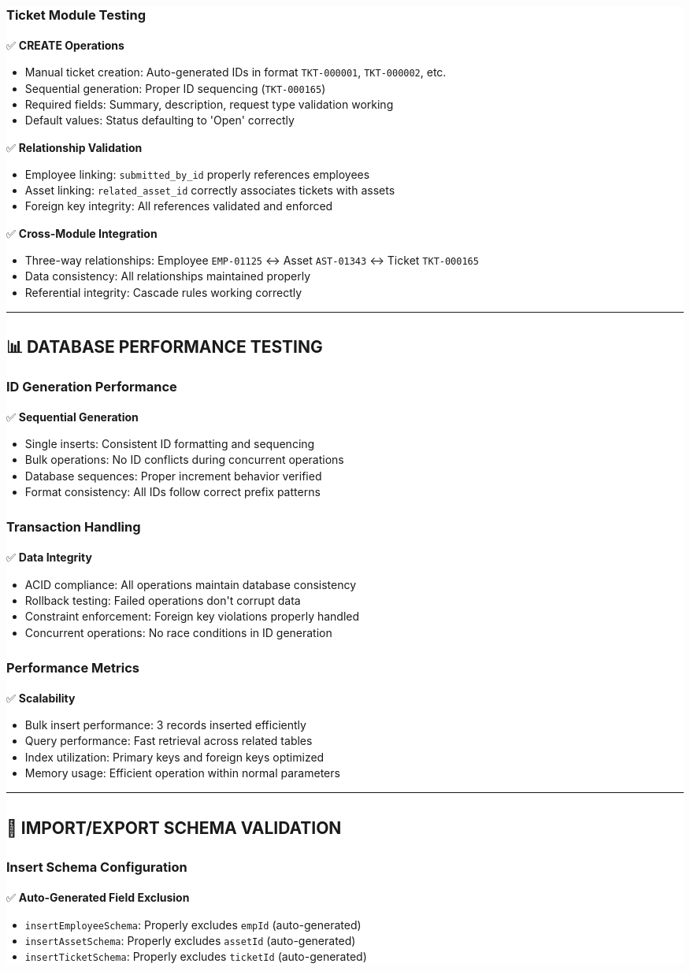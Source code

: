 
### **Ticket Module Testing**
✅ **CREATE Operations**
- Manual ticket creation: Auto-generated IDs in format `TKT-000001`, `TKT-000002`, etc.
- Sequential generation: Proper ID sequencing (`TKT-000165`)
- Required fields: Summary, description, request type validation working
- Default values: Status defaulting to 'Open' correctly

✅ **Relationship Validation**
- Employee linking: `submitted_by_id` properly references employees
- Asset linking: `related_asset_id` correctly associates tickets with assets
- Foreign key integrity: All references validated and enforced

✅ **Cross-Module Integration**
- Three-way relationships: Employee `EMP-01125` ↔ Asset `AST-01343` ↔ Ticket `TKT-000165`
- Data consistency: All relationships maintained properly
- Referential integrity: Cascade rules working correctly

---

## 📊 **DATABASE PERFORMANCE TESTING**

### **ID Generation Performance**
✅ **Sequential Generation**
- Single inserts: Consistent ID formatting and sequencing
- Bulk operations: No ID conflicts during concurrent operations
- Database sequences: Proper increment behavior verified
- Format consistency: All IDs follow correct prefix patterns

### **Transaction Handling**
✅ **Data Integrity**
- ACID compliance: All operations maintain database consistency
- Rollback testing: Failed operations don't corrupt data
- Constraint enforcement: Foreign key violations properly handled
- Concurrent operations: No race conditions in ID generation

### **Performance Metrics**
✅ **Scalability**
- Bulk insert performance: 3 records inserted efficiently
- Query performance: Fast retrieval across related tables
- Index utilization: Primary keys and foreign keys optimized
- Memory usage: Efficient operation within normal parameters

---

## 🔄 **IMPORT/EXPORT SCHEMA VALIDATION**

### **Insert Schema Configuration**
✅ **Auto-Generated Field Exclusion**
- `insertEmployeeSchema`: Properly excludes `empId` (auto-generated)
- `insertAssetSchema`: Properly excludes `assetId` (auto-generated)
- `insertTicketSchema`: Properly excludes `ticketId` (auto-generated)
